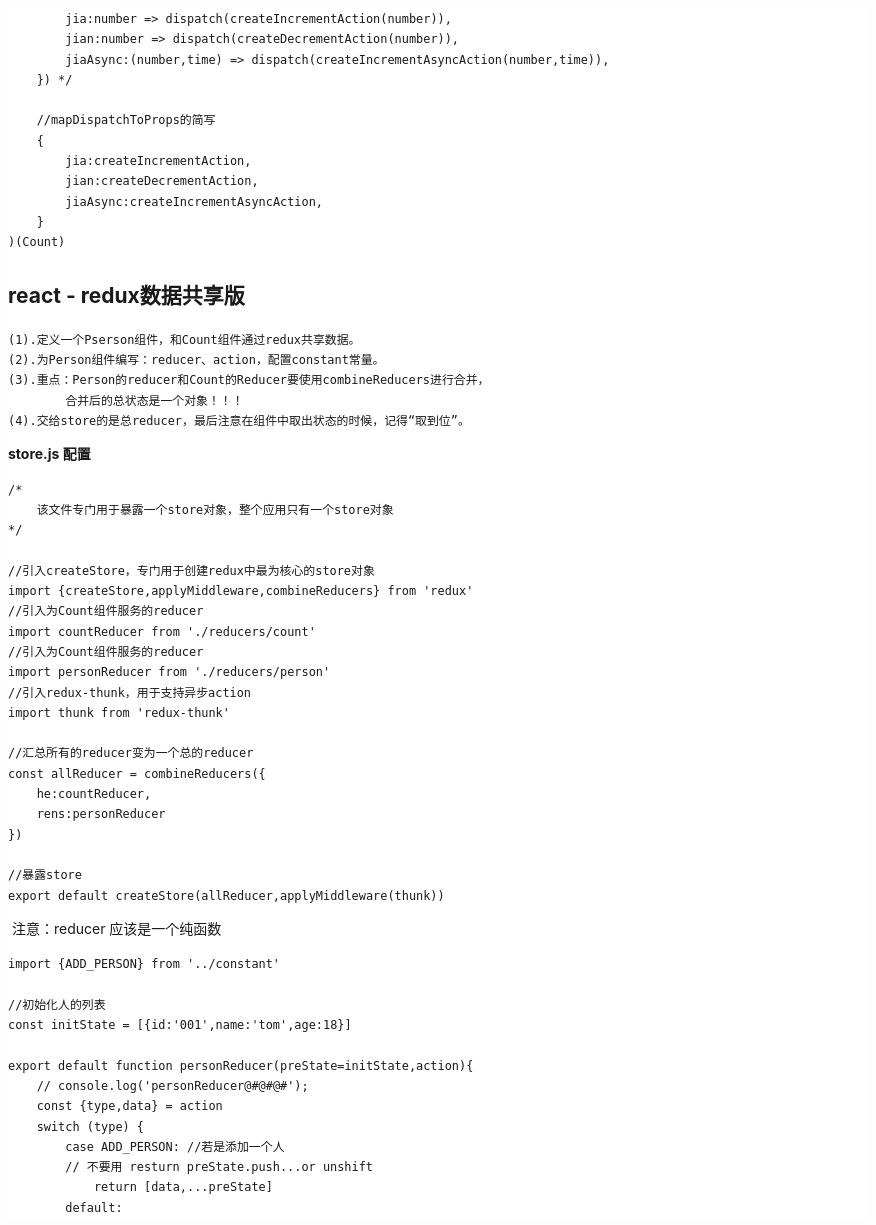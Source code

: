 ```
		jia:number => dispatch(createIncrementAction(number)),
		jian:number => dispatch(createDecrementAction(number)),
		jiaAsync:(number,time) => dispatch(createIncrementAsyncAction(number,time)),
	}) */

	//mapDispatchToProps的简写
	{
		jia:createIncrementAction,
		jian:createDecrementAction,
		jiaAsync:createIncrementAsyncAction,
	}
)(Count)
```

## **react - redux数据共享版**

```
(1).定义一个Pserson组件，和Count组件通过redux共享数据。
(2).为Person组件编写：reducer、action，配置constant常量。
(3).重点：Person的reducer和Count的Reducer要使用combineReducers进行合并，
		合并后的总状态是一个对象！！！
(4).交给store的是总reducer，最后注意在组件中取出状态的时候，记得“取到位”。
```

**store.js 配置** 

```
/* 
	该文件专门用于暴露一个store对象，整个应用只有一个store对象
*/

//引入createStore，专门用于创建redux中最为核心的store对象
import {createStore,applyMiddleware,combineReducers} from 'redux'
//引入为Count组件服务的reducer
import countReducer from './reducers/count'
//引入为Count组件服务的reducer
import personReducer from './reducers/person'
//引入redux-thunk，用于支持异步action
import thunk from 'redux-thunk'

//汇总所有的reducer变为一个总的reducer
const allReducer = combineReducers({
	he:countReducer,
	rens:personReducer
})

//暴露store
export default createStore(allReducer,applyMiddleware(thunk))
```

​	注意：reducer 应该是一个纯函数

```
import {ADD_PERSON} from '../constant'

//初始化人的列表
const initState = [{id:'001',name:'tom',age:18}]

export default function personReducer(preState=initState,action){
	// console.log('personReducer@#@#@#');
	const {type,data} = action
	switch (type) {
		case ADD_PERSON: //若是添加一个人
		// 不要用 resturn preState.push...or unshift
			return [data,...preState]
		default:
```